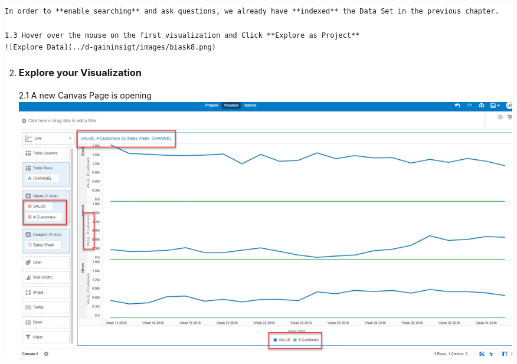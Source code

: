     In order to **enable searching** and ask questions, we already have **indexed** the Data Set in the previous chapter.

    1.3 Hover over the mouse on the first visualization and Click **Explore as Project**  
    ![Explore Data](../d-gaininsigt/images/biask8.png)

2. ### Explore your Visualization

    2.1 A new Canvas Page is opening  
    ![Explore Data](../d-gaininsigt/images/valuebysalesweekforcustomersbychannel.png)
